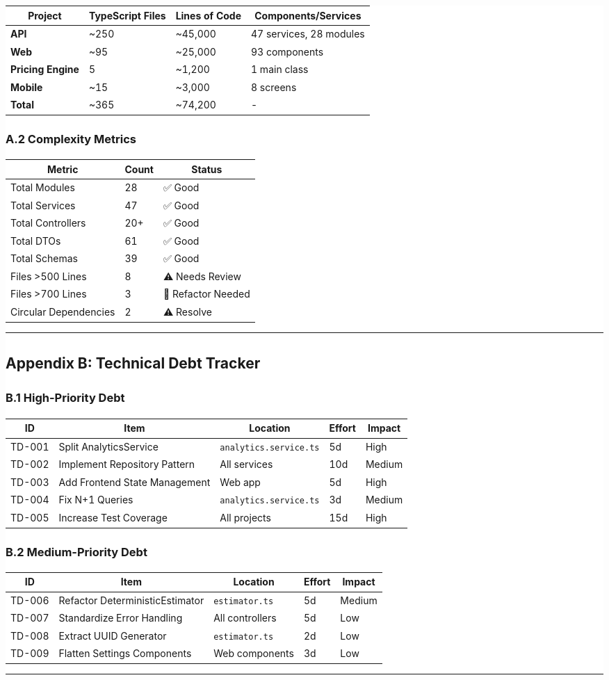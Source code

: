 | Project            | TypeScript Files | Lines of Code | Components/Services     |
| ------------------ | ---------------- | ------------- | ----------------------- |
| **API**            | ~250             | ~45,000       | 47 services, 28 modules |
| **Web**            | ~95              | ~25,000       | 93 components           |
| **Pricing Engine** | 5                | ~1,200        | 1 main class            |
| **Mobile**         | ~15              | ~3,000        | 8 screens               |
| **Total**          | ~365             | ~74,200       | -                       |

### A.2 Complexity Metrics

| Metric                | Count | Status             |
| --------------------- | ----- | ------------------ |
| Total Modules         | 28    | ✅ Good            |
| Total Services        | 47    | ✅ Good            |
| Total Controllers     | 20+   | ✅ Good            |
| Total DTOs            | 61    | ✅ Good            |
| Total Schemas         | 39    | ✅ Good            |
| Files >500 Lines      | 8     | ⚠️ Needs Review    |
| Files >700 Lines      | 3     | 🔴 Refactor Needed |
| Circular Dependencies | 2     | ⚠️ Resolve         |

---

## Appendix B: Technical Debt Tracker

### B.1 High-Priority Debt

| ID     | Item                          | Location               | Effort | Impact |
| ------ | ----------------------------- | ---------------------- | ------ | ------ |
| TD-001 | Split AnalyticsService        | `analytics.service.ts` | 5d     | High   |
| TD-002 | Implement Repository Pattern  | All services           | 10d    | Medium |
| TD-003 | Add Frontend State Management | Web app                | 5d     | High   |
| TD-004 | Fix N+1 Queries               | `analytics.service.ts` | 3d     | Medium |
| TD-005 | Increase Test Coverage        | All projects           | 15d    | High   |

### B.2 Medium-Priority Debt

| ID     | Item                            | Location        | Effort | Impact |
| ------ | ------------------------------- | --------------- | ------ | ------ |
| TD-006 | Refactor DeterministicEstimator | `estimator.ts`  | 5d     | Medium |
| TD-007 | Standardize Error Handling      | All controllers | 5d     | Low    |
| TD-008 | Extract UUID Generator          | `estimator.ts`  | 2d     | Low    |
| TD-009 | Flatten Settings Components     | Web components  | 3d     | Low    |

---